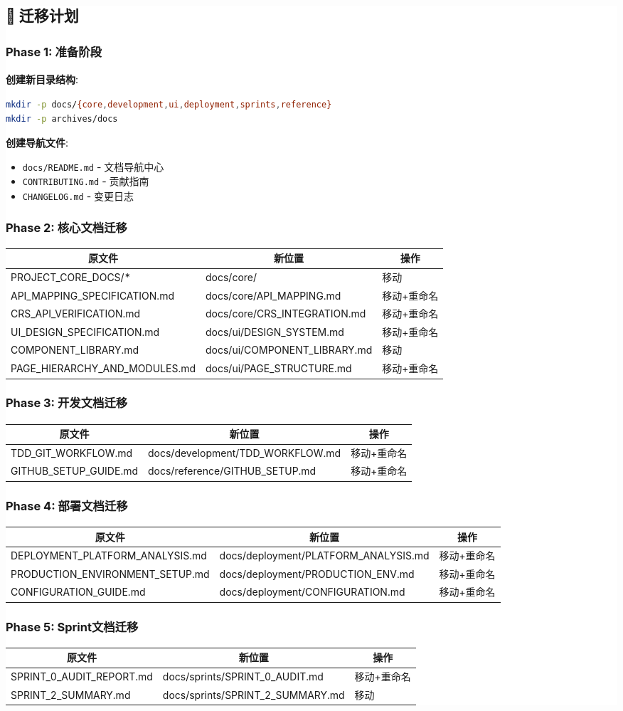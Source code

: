 
## 🔄 迁移计划

### Phase 1: 准备阶段

**创建新目录结构**:
```bash
mkdir -p docs/{core,development,ui,deployment,sprints,reference}
mkdir -p archives/docs
```

**创建导航文件**:
- `docs/README.md` - 文档导航中心
- `CONTRIBUTING.md` - 贡献指南
- `CHANGELOG.md` - 变更日志

### Phase 2: 核心文档迁移

| 原文件 | 新位置 | 操作 |
|--------|--------|------|
| PROJECT_CORE_DOCS/* | docs/core/ | 移动 |
| API_MAPPING_SPECIFICATION.md | docs/core/API_MAPPING.md | 移动+重命名 |
| CRS_API_VERIFICATION.md | docs/core/CRS_INTEGRATION.md | 移动+重命名 |
| UI_DESIGN_SPECIFICATION.md | docs/ui/DESIGN_SYSTEM.md | 移动+重命名 |
| COMPONENT_LIBRARY.md | docs/ui/COMPONENT_LIBRARY.md | 移动 |
| PAGE_HIERARCHY_AND_MODULES.md | docs/ui/PAGE_STRUCTURE.md | 移动+重命名 |

### Phase 3: 开发文档迁移

| 原文件 | 新位置 | 操作 |
|--------|--------|------|
| TDD_GIT_WORKFLOW.md | docs/development/TDD_WORKFLOW.md | 移动+重命名 |
| GITHUB_SETUP_GUIDE.md | docs/reference/GITHUB_SETUP.md | 移动+重命名 |

### Phase 4: 部署文档迁移

| 原文件 | 新位置 | 操作 |
|--------|--------|------|
| DEPLOYMENT_PLATFORM_ANALYSIS.md | docs/deployment/PLATFORM_ANALYSIS.md | 移动+重命名 |
| PRODUCTION_ENVIRONMENT_SETUP.md | docs/deployment/PRODUCTION_ENV.md | 移动+重命名 |
| CONFIGURATION_GUIDE.md | docs/deployment/CONFIGURATION.md | 移动+重命名 |

### Phase 5: Sprint文档迁移

| 原文件 | 新位置 | 操作 |
|--------|--------|------|
| SPRINT_0_AUDIT_REPORT.md | docs/sprints/SPRINT_0_AUDIT.md | 移动+重命名 |
| SPRINT_2_SUMMARY.md | docs/sprints/SPRINT_2_SUMMARY.md | 移动 |
